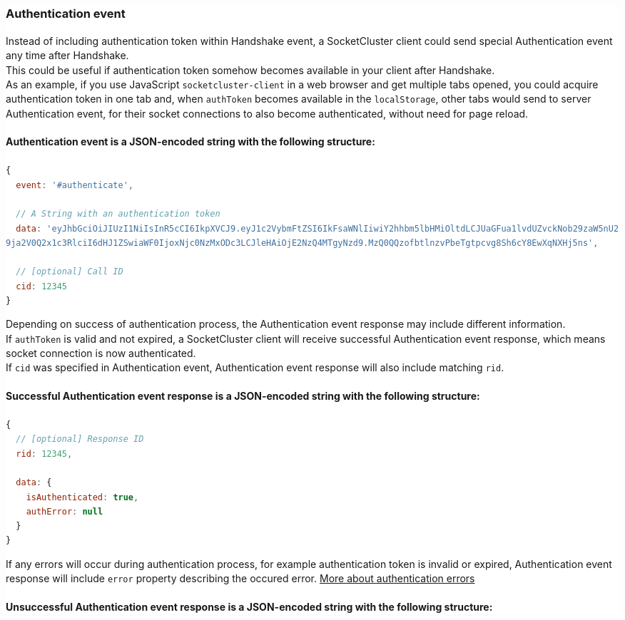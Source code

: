 ### Authentication event

Instead of including authentication token within Handshake event, a SocketCluster client could send special Authentication event any time after Handshake.  
This could be useful if authentication token somehow becomes available in your client after Handshake.  
As an example, if you use JavaScript `socketcluster-client` in a web browser and get multiple tabs opened, you could acquire authentication token in one tab and, when `authToken` becomes available in the `localStorage`, other tabs would send to server Authentication event, for their socket connections to also become authenticated, without need for page reload.

#### **Authentication event** is a JSON-encoded string with the following structure:
```js
{
  event: '#authenticate',

  // A String with an authentication token
  data: 'eyJhbGciOiJIUzI1NiIsInR5cCI6IkpXVCJ9.eyJ1c2VybmFtZSI6IkFsaWNlIiwiY2hhbm5lbHMiOltdLCJUaGFua1lvdUZvckNob29zaW5nU29ja2V0Q2x1c3RlciI6dHJ1ZSwiaWF0IjoxNjc0NzMxODc3LCJleHAiOjE2NzQ4MTgyNzd9.MzQ0QQzofbtlnzvPbeTgtpcvg8Sh6cY8EwXqNXHj5ns',

  // [optional] Call ID
  cid: 12345
}
```

Depending on success of authentication process, the Authentication event response may include different information.  
If `authToken` is valid and not expired, a SocketCluster client will receive successful Authentication event response, which means socket connection is now authenticated.  
If `cid` was specified in Authentication event, Authentication event response will also include matching `rid`.

#### **Successful Authentication event response** is a JSON-encoded string with the following structure:

```js
{
  // [optional] Response ID
  rid: 12345,

  data: {
    isAuthenticated: true,
    authError: null
  }
}
```
If any errors will occur during authentication process, for example authentication token is invalid or expired, Authentication event response will include `error` property describing the occured error. [More about authentication errors](#Authentication-errors)

#### **Unsuccessful Authentication event response** is a JSON-encoded string with the following structure:
